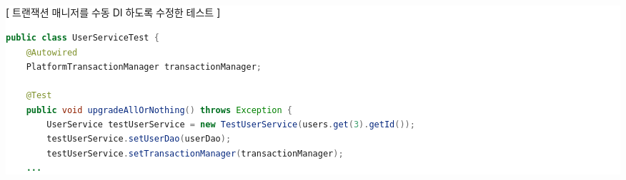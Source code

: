 [ 트랜잭션 매니저를 수동 DI 하도록 수정한 테스트 ]

```java
public class UserServiceTest {
	@Autowired
	PlatformTransactionManager transactionManager;

	@Test
	public void upgradeAllOrNothing() throws Exception {
		UserService testUserService = new TestUserService(users.get(3).getId());
		testUserService.setUserDao(userDao);
		testUserService.setTransactionManager(transactionManager);
	...
```
